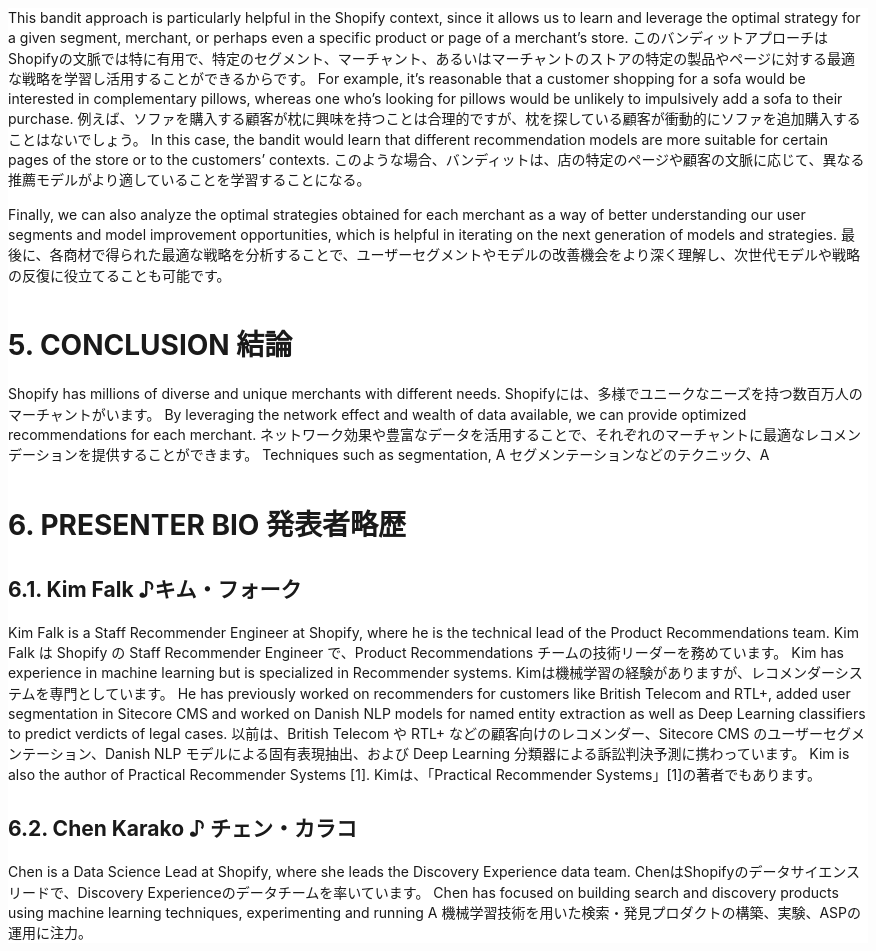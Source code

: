 This bandit approach is particularly helpful in the Shopify context, since it allows us to learn and leverage the optimal strategy for a given segment, merchant, or perhaps even a specific product or page of a merchant’s store.
このバンディットアプローチはShopifyの文脈では特に有用で、特定のセグメント、マーチャント、あるいはマーチャントのストアの特定の製品やページに対する最適な戦略を学習し活用することができるからです。
For example, it’s reasonable that a customer shopping for a sofa would be interested in complementary pillows, whereas one who’s looking for pillows would be unlikely to impulsively add a sofa to their purchase.
例えば、ソファを購入する顧客が枕に興味を持つことは合理的ですが、枕を探している顧客が衝動的にソファを追加購入することはないでしょう。
In this case, the bandit would learn that different recommendation models are more suitable for certain pages of the store or to the customers’ contexts.
このような場合、バンディットは、店の特定のページや顧客の文脈に応じて、異なる推薦モデルがより適していることを学習することになる。

Finally, we can also analyze the optimal strategies obtained for each merchant as a way of better understanding our user segments and model improvement opportunities, which is helpful in iterating on the next generation of models and strategies.
最後に、各商材で得られた最適な戦略を分析することで、ユーザーセグメントやモデルの改善機会をより深く理解し、次世代モデルや戦略の反復に役立てることも可能です。

# 5. CONCLUSION 結論

Shopify has millions of diverse and unique merchants with different needs.
Shopifyには、多様でユニークなニーズを持つ数百万人のマーチャントがいます。
By leveraging the network effect and wealth of data available, we can provide optimized recommendations for each merchant.
ネットワーク効果や豊富なデータを活用することで、それぞれのマーチャントに最適なレコメンデーションを提供することができます。
Techniques such as segmentation, A
セグメンテーションなどのテクニック、A

# 6. PRESENTER BIO 発表者略歴

## 6.1. Kim Falk ♪キム・フォーク

Kim Falk is a Staff Recommender Engineer at Shopify, where he is the technical lead of the Product Recommendations team.
Kim Falk は Shopify の Staff Recommender Engineer で、Product Recommendations チームの技術リーダーを務めています。
Kim has experience in machine learning but is specialized in Recommender systems.
Kimは機械学習の経験がありますが、レコメンダーシステムを専門としています。
He has previously worked on recommenders for customers like British Telecom and RTL+, added user segmentation in Sitecore CMS and worked on Danish NLP models for named entity extraction as well as Deep Learning classifiers to predict verdicts of legal cases.
以前は、British Telecom や RTL+ などの顧客向けのレコメンダー、Sitecore CMS のユーザーセグメンテーション、Danish NLP モデルによる固有表現抽出、および Deep Learning 分類器による訴訟判決予測に携わっています。
Kim is also the author of Practical Recommender Systems [1].
Kimは、「Practical Recommender Systems」[1]の著者でもあります。

## 6.2. Chen Karako ♪ チェン・カラコ

Chen is a Data Science Lead at Shopify, where she leads the Discovery Experience data team.
ChenはShopifyのデータサイエンスリードで、Discovery Experienceのデータチームを率いています。
Chen has focused on building search and discovery products using machine learning techniques, experimenting and running A
機械学習技術を用いた検索・発見プロダクトの構築、実験、ASPの運用に注力。
